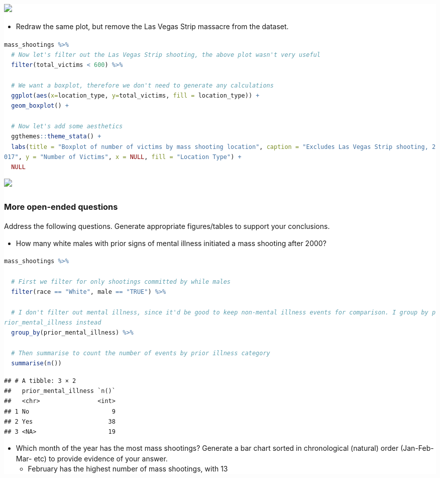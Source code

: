 <img src="/blogs/homework2_web_files/figure-html/unnamed-chunk-5-1.png" width="672" />

-   Redraw the same plot, but remove the Las Vegas Strip massacre from the dataset.


```r
mass_shootings %>% 
  # Now let's filter out the Las Vegas Strip shooting, the above plot wasn't very useful
  filter(total_victims < 600) %>% 
  
  # We want a boxplot, therefore we don't need to generate any calculations
  ggplot(aes(x=location_type, y=total_victims, fill = location_type)) +
  geom_boxplot() +
  
  # Now let's add some aesthetics
  ggthemes::theme_stata() +
  labs(title = "Boxplot of number of victims by mass shooting location", caption = "Excludes Las Vegas Strip shooting, 2017", y = "Number of Victims", x = NULL, fill = "Location Type") +
  NULL
```

<img src="/blogs/homework2_web_files/figure-html/unnamed-chunk-6-1.png" width="672" />

### More open-ended questions

Address the following questions. Generate appropriate figures/tables to support your conclusions.

-   How many white males with prior signs of mental illness initiated a mass shooting after 2000?


```r
mass_shootings %>% 
  
  # First we filter for only shootings committed by while males
  filter(race == "White", male == "TRUE") %>% 
  
  # I don't filter out mental illness, since it'd be good to keep non-mental illness events for comparison. I group by prior_mental_illness instead
  group_by(prior_mental_illness) %>% 
  
  # Then summarise to count the number of events by prior illness category
  summarise(n())
```

```
## # A tibble: 3 × 2
##   prior_mental_illness `n()`
##   <chr>                <int>
## 1 No                       9
## 2 Yes                     38
## 3 <NA>                    19
```

-   Which month of the year has the most mass shootings? Generate a bar chart sorted in chronological (natural) order (Jan-Feb-Mar- etc) to provide evidence of your answer.
    -   February has the highest number of mass shootings, with 13
